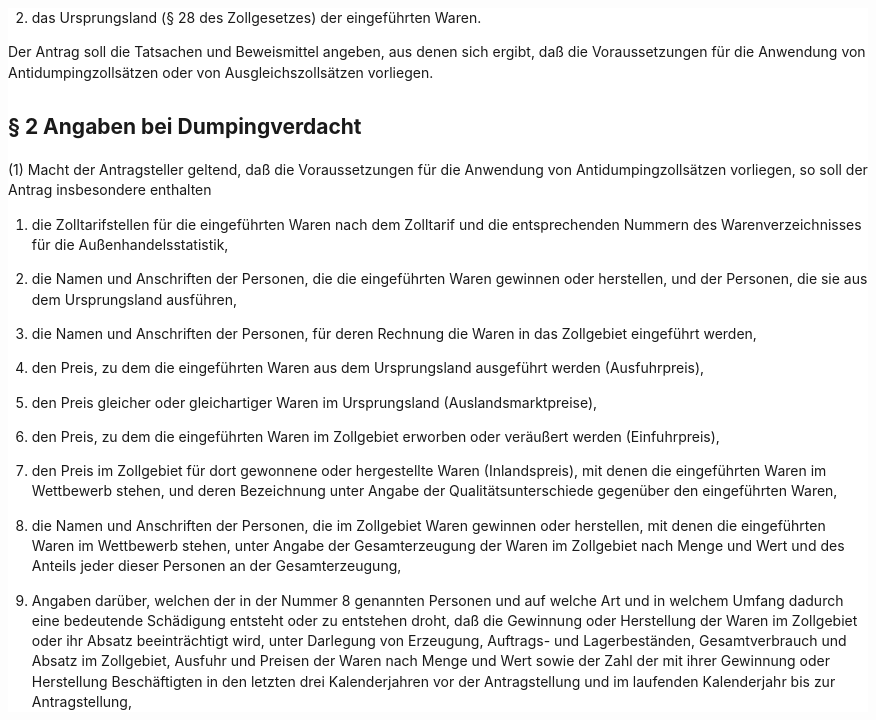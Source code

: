 
2.  das Ursprungsland (§ 28 des Zollgesetzes) der eingeführten Waren.



Der Antrag soll die Tatsachen und Beweismittel angeben, aus denen sich
ergibt, daß die Voraussetzungen für die Anwendung von
Antidumpingzollsätzen oder von Ausgleichszollsätzen vorliegen.


## § 2 Angaben bei Dumpingverdacht

(1) Macht der Antragsteller geltend, daß die Voraussetzungen für die
Anwendung von Antidumpingzollsätzen vorliegen, so soll der Antrag
insbesondere enthalten

1.  die Zolltarifstellen für die eingeführten Waren nach dem Zolltarif und
    die entsprechenden Nummern des Warenverzeichnisses für die
    Außenhandelsstatistik,


2.  die Namen und Anschriften der Personen, die die eingeführten Waren
    gewinnen oder herstellen, und der Personen, die sie aus dem
    Ursprungsland ausführen,


3.  die Namen und Anschriften der Personen, für deren Rechnung die Waren
    in das Zollgebiet eingeführt werden,


4.  den Preis, zu dem die eingeführten Waren aus dem Ursprungsland
    ausgeführt werden (Ausfuhrpreis),


5.  den Preis gleicher oder gleichartiger Waren im Ursprungsland
    (Auslandsmarktpreise),


6.  den Preis, zu dem die eingeführten Waren im Zollgebiet erworben oder
    veräußert werden (Einfuhrpreis),


7.  den Preis im Zollgebiet für dort gewonnene oder hergestellte Waren
    (Inlandspreis), mit denen die eingeführten Waren im Wettbewerb stehen,
    und deren Bezeichnung unter Angabe der Qualitätsunterschiede gegenüber
    den eingeführten Waren,


8.  die Namen und Anschriften der Personen, die im Zollgebiet Waren
    gewinnen oder herstellen, mit denen die eingeführten Waren im
    Wettbewerb stehen, unter Angabe der Gesamterzeugung der Waren im
    Zollgebiet nach Menge und Wert und des Anteils jeder dieser Personen
    an der Gesamterzeugung,


9.  Angaben darüber, welchen der in der Nummer 8 genannten Personen und
    auf welche Art und in welchem Umfang dadurch eine bedeutende
    Schädigung entsteht oder zu entstehen droht, daß die Gewinnung oder
    Herstellung der Waren im Zollgebiet oder ihr Absatz beeinträchtigt
    wird, unter Darlegung von Erzeugung, Auftrags- und Lagerbeständen,
    Gesamtverbrauch und Absatz im Zollgebiet, Ausfuhr und Preisen der
    Waren nach Menge und Wert sowie der Zahl der mit ihrer Gewinnung oder
    Herstellung Beschäftigten in den letzten drei Kalenderjahren vor der
    Antragstellung und im laufenden Kalenderjahr bis zur Antragstellung,
